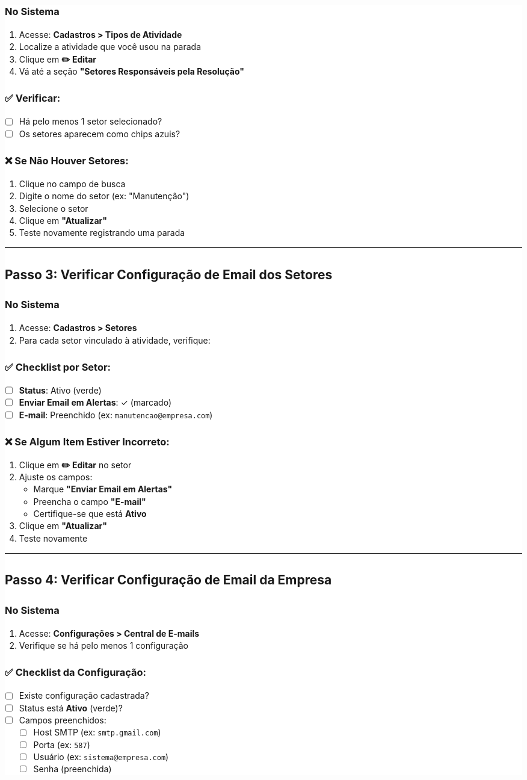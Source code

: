 ### No Sistema
1. Acesse: **Cadastros > Tipos de Atividade**
2. Localize a atividade que você usou na parada
3. Clique em **✏️ Editar**
4. Vá até a seção **"Setores Responsáveis pela Resolução"**

### ✅ Verificar:
- [ ] Há pelo menos 1 setor selecionado?
- [ ] Os setores aparecem como chips azuis?

### ❌ Se Não Houver Setores:
1. Clique no campo de busca
2. Digite o nome do setor (ex: "Manutenção")
3. Selecione o setor
4. Clique em **"Atualizar"**
5. Teste novamente registrando uma parada

---

## Passo 3: Verificar Configuração de Email dos Setores

### No Sistema
1. Acesse: **Cadastros > Setores**
2. Para cada setor vinculado à atividade, verifique:

### ✅ Checklist por Setor:
- [ ] **Status**: Ativo (verde)
- [ ] **Enviar Email em Alertas**: ✓ (marcado)
- [ ] **E-mail**: Preenchido (ex: `manutencao@empresa.com`)

### ❌ Se Algum Item Estiver Incorreto:
1. Clique em **✏️ Editar** no setor
2. Ajuste os campos:
   - Marque **"Enviar Email em Alertas"**
   - Preencha o campo **"E-mail"**
   - Certifique-se que está **Ativo**
3. Clique em **"Atualizar"**
4. Teste novamente

---

## Passo 4: Verificar Configuração de Email da Empresa

### No Sistema
1. Acesse: **Configurações > Central de E-mails**
2. Verifique se há pelo menos 1 configuração

### ✅ Checklist da Configuração:
- [ ] Existe configuração cadastrada?
- [ ] Status está **Ativo** (verde)?
- [ ] Campos preenchidos:
  - [ ] Host SMTP (ex: `smtp.gmail.com`)
  - [ ] Porta (ex: `587`)
  - [ ] Usuário (ex: `sistema@empresa.com`)
  - [ ] Senha (preenchida)
